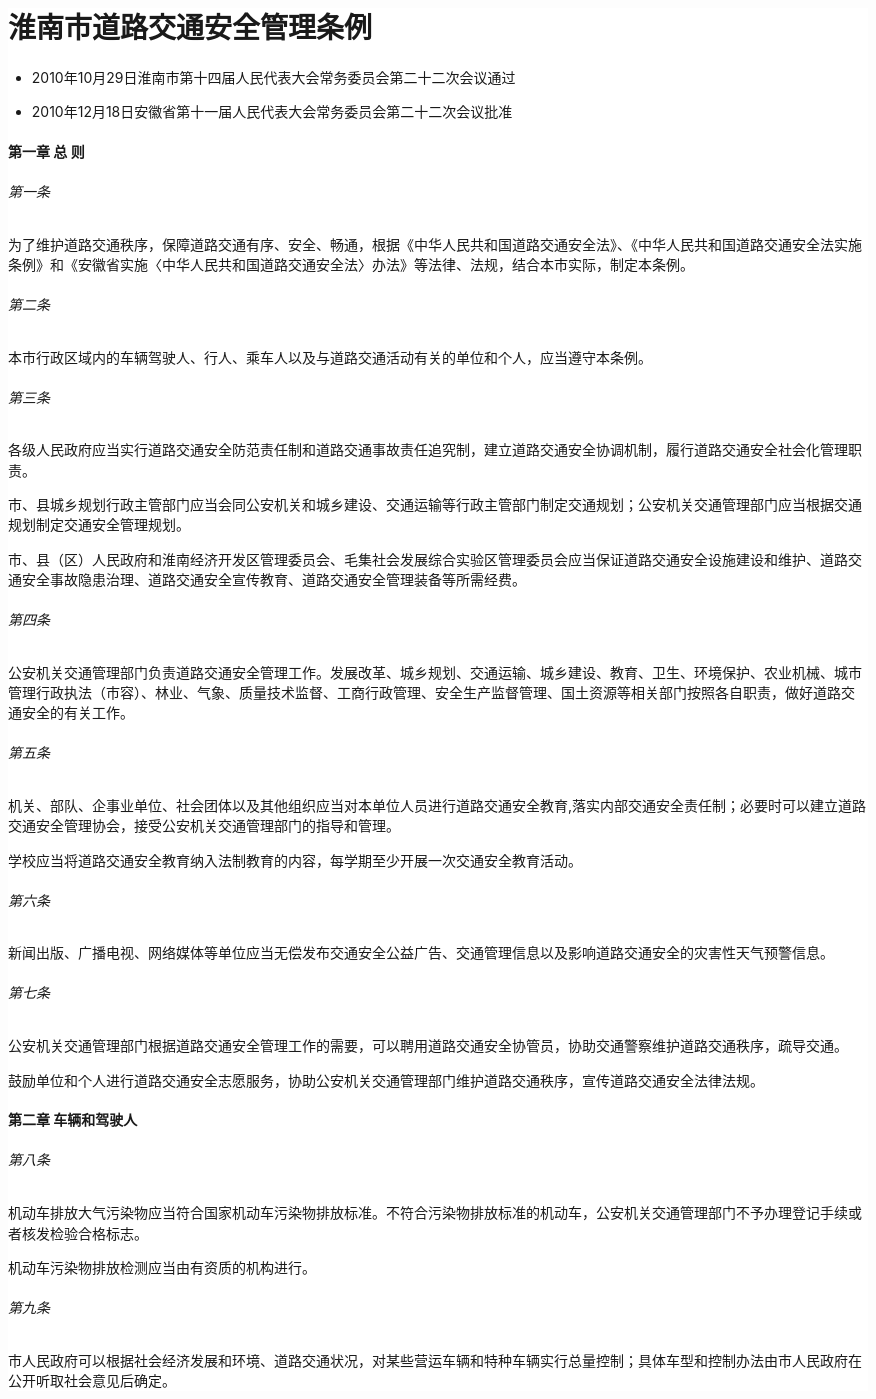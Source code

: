 # 淮南市道路交通安全管理条例

- 2010年10月29日淮南市第十四届人民代表大会常务委员会第二十二次会议通过

- 2010年12月18日安徽省第十一届人民代表大会常务委员会第二十二次会议批准



#### 第一章 总 则

###### 第一条

为了维护道路交通秩序，保障道路交通有序、安全、畅通，根据《中华人民共和国道路交通安全法》、《中华人民共和国道路交通安全法实施条例》和《安徽省实施〈中华人民共和国道路交通安全法〉办法》等法律、法规，结合本市实际，制定本条例。

###### 第二条

本市行政区域内的车辆驾驶人、行人、乘车人以及与道路交通活动有关的单位和个人，应当遵守本条例。

###### 第三条

各级人民政府应当实行道路交通安全防范责任制和道路交通事故责任追究制，建立道路交通安全协调机制，履行道路交通安全社会化管理职责。

市、县城乡规划行政主管部门应当会同公安机关和城乡建设、交通运输等行政主管部门制定交通规划；公安机关交通管理部门应当根据交通规划制定交通安全管理规划。

市、县（区）人民政府和淮南经济开发区管理委员会、毛集社会发展综合实验区管理委员会应当保证道路交通安全设施建设和维护、道路交通安全事故隐患治理、道路交通安全宣传教育、道路交通安全管理装备等所需经费。

###### 第四条

公安机关交通管理部门负责道路交通安全管理工作。发展改革、城乡规划、交通运输、城乡建设、教育、卫生、环境保护、农业机械、城市管理行政执法（市容）、林业、气象、质量技术监督、工商行政管理、安全生产监督管理、国土资源等相关部门按照各自职责，做好道路交通安全的有关工作。

###### 第五条

机关、部队、企事业单位、社会团体以及其他组织应当对本单位人员进行道路交通安全教育,落实内部交通安全责任制；必要时可以建立道路交通安全管理协会，接受公安机关交通管理部门的指导和管理。

学校应当将道路交通安全教育纳入法制教育的内容，每学期至少开展一次交通安全教育活动。

###### 第六条

新闻出版、广播电视、网络媒体等单位应当无偿发布交通安全公益广告、交通管理信息以及影响道路交通安全的灾害性天气预警信息。

###### 第七条

公安机关交通管理部门根据道路交通安全管理工作的需要，可以聘用道路交通安全协管员，协助交通警察维护道路交通秩序，疏导交通。

鼓励单位和个人进行道路交通安全志愿服务，协助公安机关交通管理部门维护道路交通秩序，宣传道路交通安全法律法规。

#### 第二章 车辆和驾驶人

###### 第八条

机动车排放大气污染物应当符合国家机动车污染物排放标准。不符合污染物排放标准的机动车，公安机关交通管理部门不予办理登记手续或者核发检验合格标志。

机动车污染物排放检测应当由有资质的机构进行。

###### 第九条

市人民政府可以根据社会经济发展和环境、道路交通状况，对某些营运车辆和特种车辆实行总量控制；具体车型和控制办法由市人民政府在公开听取社会意见后确定。
